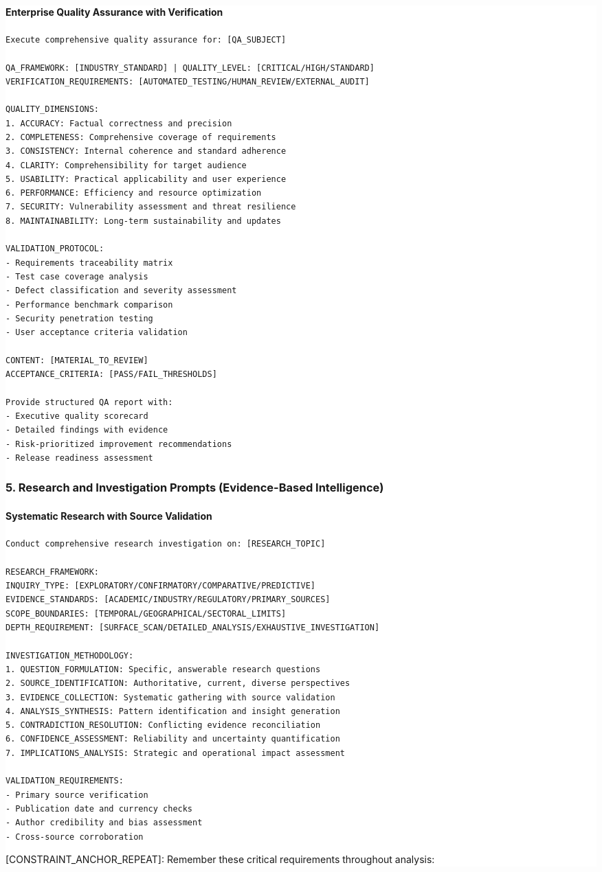 #### Enterprise Quality Assurance with Verification

```text
Execute comprehensive quality assurance for: [QA_SUBJECT]

QA_FRAMEWORK: [INDUSTRY_STANDARD] | QUALITY_LEVEL: [CRITICAL/HIGH/STANDARD]
VERIFICATION_REQUIREMENTS: [AUTOMATED_TESTING/HUMAN_REVIEW/EXTERNAL_AUDIT]

QUALITY_DIMENSIONS:
1. ACCURACY: Factual correctness and precision
2. COMPLETENESS: Comprehensive coverage of requirements
3. CONSISTENCY: Internal coherence and standard adherence  
4. CLARITY: Comprehensibility for target audience
5. USABILITY: Practical applicability and user experience
6. PERFORMANCE: Efficiency and resource optimization
7. SECURITY: Vulnerability assessment and threat resilience
8. MAINTAINABILITY: Long-term sustainability and updates

VALIDATION_PROTOCOL:
- Requirements traceability matrix
- Test case coverage analysis  
- Defect classification and severity assessment
- Performance benchmark comparison
- Security penetration testing
- User acceptance criteria validation

CONTENT: [MATERIAL_TO_REVIEW]
ACCEPTANCE_CRITERIA: [PASS/FAIL_THRESHOLDS]

Provide structured QA report with:
- Executive quality scorecard
- Detailed findings with evidence
- Risk-prioritized improvement recommendations  
- Release readiness assessment
```

### 5. Research and Investigation Prompts (Evidence-Based Intelligence)

#### Systematic Research with Source Validation

```text
Conduct comprehensive research investigation on: [RESEARCH_TOPIC]

RESEARCH_FRAMEWORK:
INQUIRY_TYPE: [EXPLORATORY/CONFIRMATORY/COMPARATIVE/PREDICTIVE]
EVIDENCE_STANDARDS: [ACADEMIC/INDUSTRY/REGULATORY/PRIMARY_SOURCES]
SCOPE_BOUNDARIES: [TEMPORAL/GEOGRAPHICAL/SECTORAL_LIMITS]
DEPTH_REQUIREMENT: [SURFACE_SCAN/DETAILED_ANALYSIS/EXHAUSTIVE_INVESTIGATION]

INVESTIGATION_METHODOLOGY:
1. QUESTION_FORMULATION: Specific, answerable research questions
2. SOURCE_IDENTIFICATION: Authoritative, current, diverse perspectives
3. EVIDENCE_COLLECTION: Systematic gathering with source validation
4. ANALYSIS_SYNTHESIS: Pattern identification and insight generation
5. CONTRADICTION_RESOLUTION: Conflicting evidence reconciliation
6. CONFIDENCE_ASSESSMENT: Reliability and uncertainty quantification
7. IMPLICATIONS_ANALYSIS: Strategic and operational impact assessment

VALIDATION_REQUIREMENTS:
- Primary source verification
- Publication date and currency checks
- Author credibility and bias assessment
- Cross-source corroboration
```

[CONSTRAINT_ANCHOR_REPEAT]: Remember these critical requirements throughout analysis: